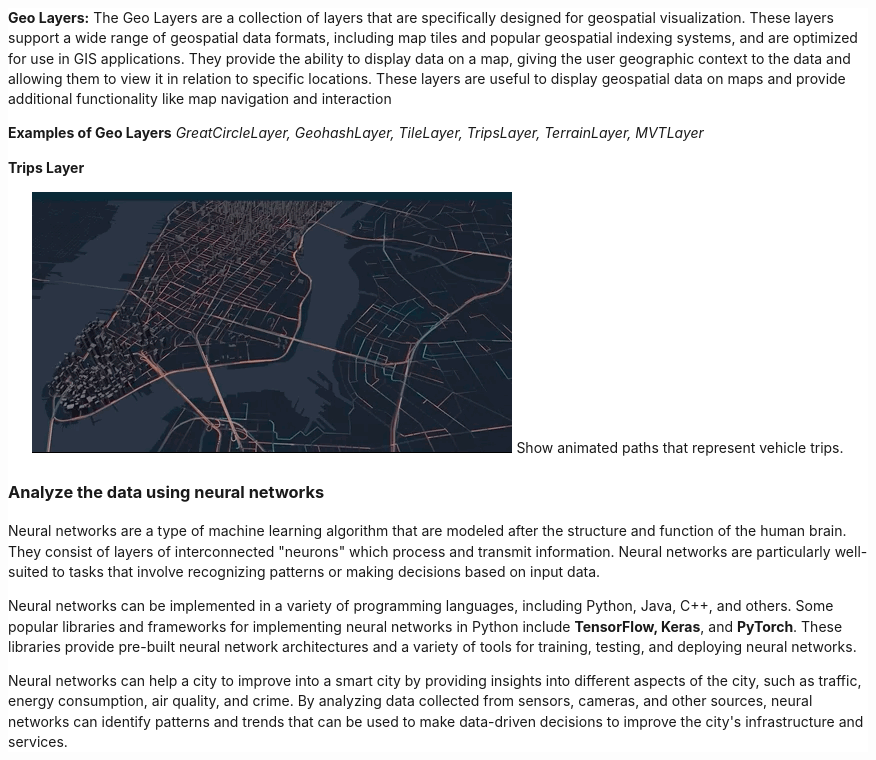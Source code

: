 </center>

**Geo Layers:** The Geo Layers are a collection of layers that are specifically designed for geospatial visualization. These layers support a wide range of geospatial data formats, including map tiles and popular geospatial indexing systems, and are optimized for use in GIS applications.
 They provide the ability to display data on a map, giving the user geographic context to the data and allowing them to view it in relation to specific locations. These layers are useful to display geospatial data on maps and provide additional functionality like map navigation and interaction

 **Examples of Geo Layers**
 *GreatCircleLayer,
GeohashLayer,
TileLayer,
TripsLayer,
TerrainLayer,
MVTLayer*

**Trips Layer**

<center>

![tripsLayer](img/k-trip.gif)
Show animated paths that represent vehicle trips.

</center>



### **Analyze the data using neural networks**
Neural networks are a type of machine learning algorithm that are modeled after the structure and function of the human brain. They consist of layers of interconnected "neurons" which process and transmit information. Neural networks are particularly well-suited to tasks that involve recognizing patterns or making decisions based on input data.

Neural networks can be implemented in a variety of programming languages, including Python, Java, C++, and others. Some popular libraries and frameworks for implementing neural networks in Python include **TensorFlow, Keras**, and **PyTorch**. These libraries provide pre-built neural network architectures and a variety of tools for training, testing, and deploying neural networks.

Neural networks can help a city to improve into a smart city by providing insights into different aspects of the city, such as traffic, energy consumption, air quality, and crime. By analyzing data collected from sensors, cameras, and other sources, neural networks can identify patterns and trends that can be used to make data-driven decisions to improve the city's infrastructure and services.
